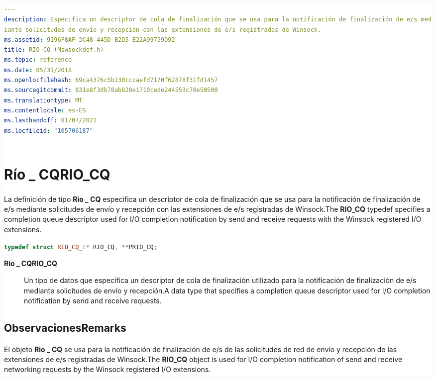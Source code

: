 ```yaml
---
description: Especifica un descriptor de cola de finalización que se usa para la notificación de finalización de e/s mediante solicitudes de envío y recepción con las extensiones de e/s registradas de Winsock.
ms.assetid: 9196F8AF-3C48-445D-B2D5-E22A99759D92
title: RIO_CQ (Mswsockdef.h)
ms.topic: reference
ms.date: 05/31/2018
ms.openlocfilehash: 69ca4376c5b130cccaefd7170f62878f31fd1457
ms.sourcegitcommit: 831e8f3db78ab820e1710cede244553c70e50500
ms.translationtype: MT
ms.contentlocale: es-ES
ms.lasthandoff: 01/07/2021
ms.locfileid: "105706187"
---
```

# <a name="rio_cq"></a><span data-ttu-id="056be-103">Río \_ CQ</span><span class="sxs-lookup"><span data-stu-id="056be-103">RIO\_CQ</span></span>

<span data-ttu-id="056be-104">La definición de tipo **Rio \_ CQ** especifica un descriptor de cola de finalización que se usa para la notificación de finalización de e/s mediante solicitudes de envío y recepción con las extensiones de e/s registradas de Winsock.</span><span class="sxs-lookup"><span data-stu-id="056be-104">The **RIO\_CQ** typedef specifies a completion queue descriptor used for I/O completion notification by send and receive requests with the Winsock registered I/O extensions.</span></span>


```C++
typedef struct RIO_CQ_t* RIO_CQ, **PRIO_CQ;
```



<dl> <dt>

<span data-ttu-id="056be-105">**Río \_ CQ**</span><span class="sxs-lookup"><span data-stu-id="056be-105">**RIO\_CQ**</span></span>
</dt> <dd>

<span data-ttu-id="056be-106">Un tipo de datos que especifica un descriptor de cola de finalización utilizado para la notificación de finalización de e/s mediante solicitudes de envío y recepción.</span><span class="sxs-lookup"><span data-stu-id="056be-106">A data type that specifies a completion queue descriptor used for I/O completion notification by send and receive requests.</span></span>

</dd> </dl>

## <a name="remarks"></a><span data-ttu-id="056be-107">Observaciones</span><span class="sxs-lookup"><span data-stu-id="056be-107">Remarks</span></span>

<span data-ttu-id="056be-108">El objeto **Rio \_ CQ** se usa para la notificación de finalización de e/s de las solicitudes de red de envío y recepción de las extensiones de e/s registradas de Winsock.</span><span class="sxs-lookup"><span data-stu-id="056be-108">The **RIO\_CQ** object is used for I/O completion notification of send and receive networking requests by the Winsock registered I/O extensions.</span></span>
